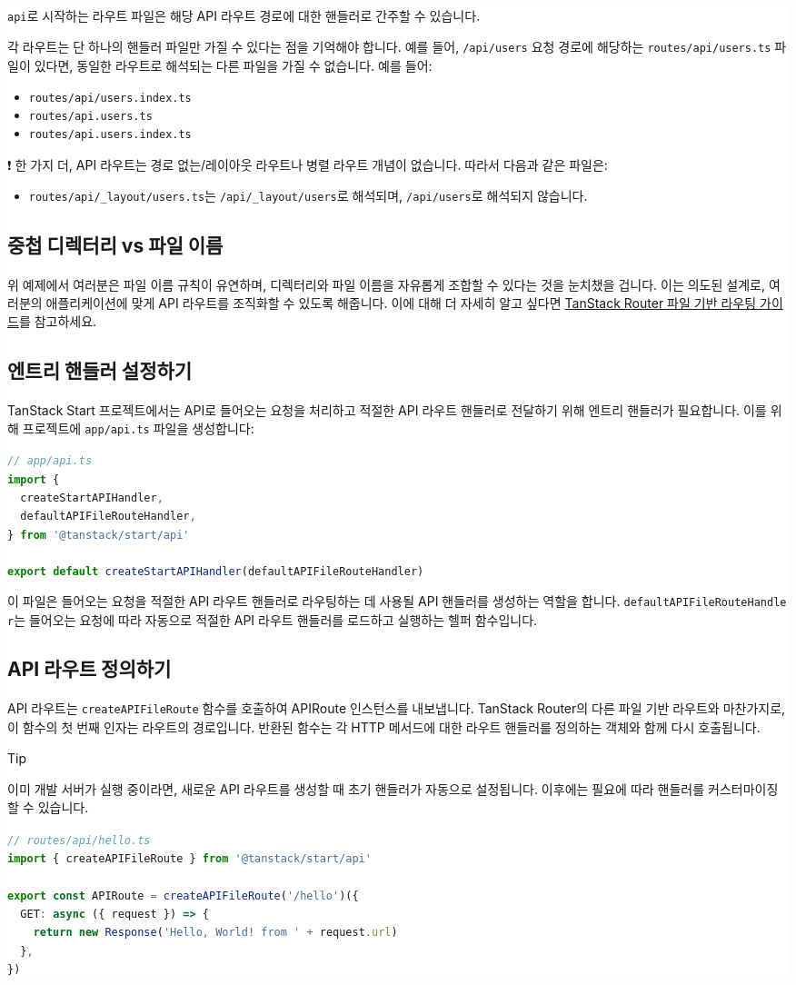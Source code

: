 `api`로 시작하는 라우트 파일은 해당 API 라우트 경로에 대한 핸들러로 간주할 수 있습니다.

각 라우트는 단 하나의 핸들러 파일만 가질 수 있다는 점을 기억해야 합니다. 예를 들어, `/api/users` 요청 경로에 해당하는 `routes/api/users.ts` 파일이 있다면, 동일한 라우트로 해석되는 다른 파일을 가질 수 없습니다. 예를 들어:

- `routes/api/users.index.ts`
- `routes/api.users.ts`
- `routes/api.users.index.ts`

❗ 한 가지 더, API 라우트는 경로 없는/레이아웃 라우트나 병렬 라우트 개념이 없습니다. 따라서 다음과 같은 파일은:

- `routes/api/_layout/users.ts`는 `/api/_layout/users`로 해석되며, `/api/users`로 해석되지 않습니다.


## 중첩 디렉터리 vs 파일 이름

위 예제에서 여러분은 파일 이름 규칙이 유연하며, 디렉터리와 파일 이름을 자유롭게 조합할 수 있다는 것을 눈치챘을 겁니다. 이는 의도된 설계로, 여러분의 애플리케이션에 맞게 API 라우트를 조직화할 수 있도록 해줍니다. 이에 대해 더 자세히 알고 싶다면 [TanStack Router 파일 기반 라우팅 가이드](../guide/file-based-routing.md#s-or-s)를 참고하세요.


## 엔트리 핸들러 설정하기

TanStack Start 프로젝트에서는 API로 들어오는 요청을 처리하고 적절한 API 라우트 핸들러로 전달하기 위해 엔트리 핸들러가 필요합니다. 이를 위해 프로젝트에 `app/api.ts` 파일을 생성합니다:

```ts
// app/api.ts
import {
  createStartAPIHandler,
  defaultAPIFileRouteHandler,
} from '@tanstack/start/api'

export default createStartAPIHandler(defaultAPIFileRouteHandler)
```

이 파일은 들어오는 요청을 적절한 API 라우트 핸들러로 라우팅하는 데 사용될 API 핸들러를 생성하는 역할을 합니다. `defaultAPIFileRouteHandler`는 들어오는 요청에 따라 자동으로 적절한 API 라우트 핸들러를 로드하고 실행하는 헬퍼 함수입니다.


## API 라우트 정의하기

API 라우트는 `createAPIFileRoute` 함수를 호출하여 APIRoute 인스턴스를 내보냅니다. TanStack Router의 다른 파일 기반 라우트와 마찬가지로, 이 함수의 첫 번째 인자는 라우트의 경로입니다. 반환된 함수는 각 HTTP 메서드에 대한 라우트 핸들러를 정의하는 객체와 함께 다시 호출됩니다.

> [!TIP]
> 이미 개발 서버가 실행 중이라면, 새로운 API 라우트를 생성할 때 초기 핸들러가 자동으로 설정됩니다. 이후에는 필요에 따라 핸들러를 커스터마이징할 수 있습니다.

```ts
// routes/api/hello.ts
import { createAPIFileRoute } from '@tanstack/start/api'

export const APIRoute = createAPIFileRoute('/hello')({
  GET: async ({ request }) => {
    return new Response('Hello, World! from ' + request.url)
  },
})
```
